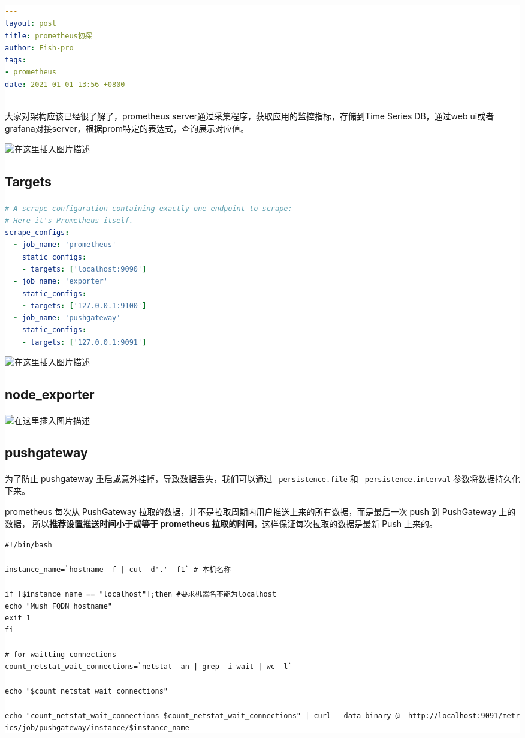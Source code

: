 ```yaml
---
layout: post
title: prometheus初探
author: Fish-pro
tags:
- prometheus
date: 2021-01-01 13:56 +0800
---
```

大家对架构应该已经很了解了，prometheus server通过采集程序，获取应用的监控指标，存储到Time Series DB，通过web ui或者grafana对接server，根据prom特定的表达式，查询展示对应值。

![在这里插入图片描述](https://img-blog.csdnimg.cn/366291b8e974439b967e63e609015958.png)


## Targets

```yaml
# A scrape configuration containing exactly one endpoint to scrape:
# Here it's Prometheus itself.
scrape_configs:
  - job_name: 'prometheus'
    static_configs:
    - targets: ['localhost:9090']
  - job_name: 'exporter'
    static_configs:
    - targets: ['127.0.0.1:9100']
  - job_name: 'pushgateway'
    static_configs:
    - targets: ['127.0.0.1:9091']
```

![在这里插入图片描述](https://img-blog.csdnimg.cn/8a07e4b1d26243d9baff0b1e63664e43.png)


## node_exporter

![在这里插入图片描述](https://img-blog.csdnimg.cn/87e19d2e2fe34e9e84da0a4449187f92.png)


## pushgateway

为了防止 pushgateway 重启或意外挂掉，导致数据丢失，我们可以通过 `-persistence.file` 和 `-persistence.interval` 参数将数据持久化下来。

prometheus 每次从 PushGateway 拉取的数据，并不是拉取周期内用户推送上来的所有数据，而是最后一次 push 到 PushGateway 上的数据，
所以**推荐设置推送时间小于或等于 prometheus 拉取的时间**，这样保证每次拉取的数据是最新 Push 上来的。

```shell
#!/bin/bash

instance_name=`hostname -f | cut -d'.' -f1` # 本机名称

if [$instance_name == "localhost"];then #要求机器名不能为localhost
echo "Mush FQDN hostname"
exit 1
fi

# for waitting connections
count_netstat_wait_connections=`netstat -an | grep -i wait | wc -l`

echo "$count_netstat_wait_connections"

echo "count_netstat_wait_connections $count_netstat_wait_connections" | curl --data-binary @- http://localhost:9091/metrics/job/pushgateway/instance/$instance_name
```